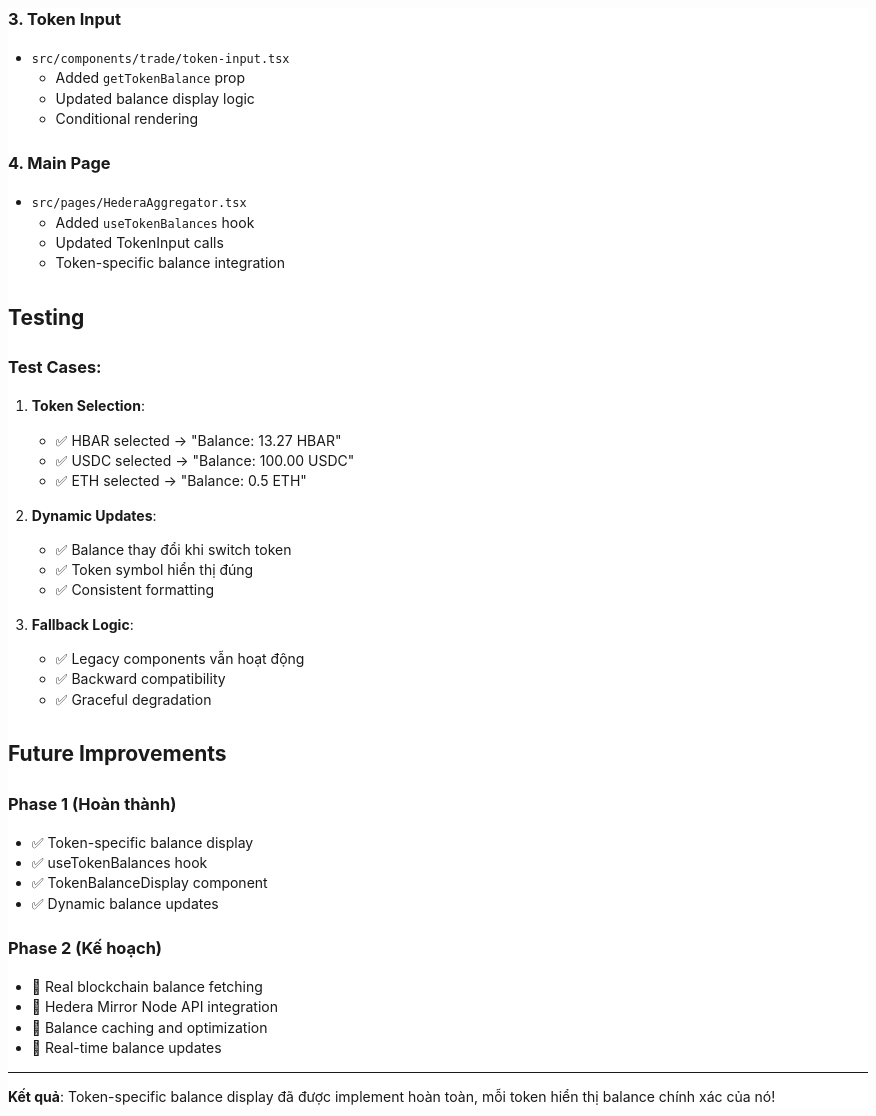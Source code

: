 ### **3. Token Input**
- `src/components/trade/token-input.tsx`
  - Added `getTokenBalance` prop
  - Updated balance display logic
  - Conditional rendering

### **4. Main Page**
- `src/pages/HederaAggregator.tsx`
  - Added `useTokenBalances` hook
  - Updated TokenInput calls
  - Token-specific balance integration

## Testing

### **Test Cases:**

1. **Token Selection**:
   - ✅ HBAR selected → "Balance: 13.27 HBAR"
   - ✅ USDC selected → "Balance: 100.00 USDC"
   - ✅ ETH selected → "Balance: 0.5 ETH"

2. **Dynamic Updates**:
   - ✅ Balance thay đổi khi switch token
   - ✅ Token symbol hiển thị đúng
   - ✅ Consistent formatting

3. **Fallback Logic**:
   - ✅ Legacy components vẫn hoạt động
   - ✅ Backward compatibility
   - ✅ Graceful degradation

## Future Improvements

### **Phase 1 (Hoàn thành)**
- ✅ Token-specific balance display
- ✅ useTokenBalances hook
- ✅ TokenBalanceDisplay component
- ✅ Dynamic balance updates

### **Phase 2 (Kế hoạch)**
- 🔄 Real blockchain balance fetching
- 🔄 Hedera Mirror Node API integration
- 🔄 Balance caching and optimization
- 🔄 Real-time balance updates

---

**Kết quả**: Token-specific balance display đã được implement hoàn toàn, mỗi token hiển thị balance chính xác của nó! 